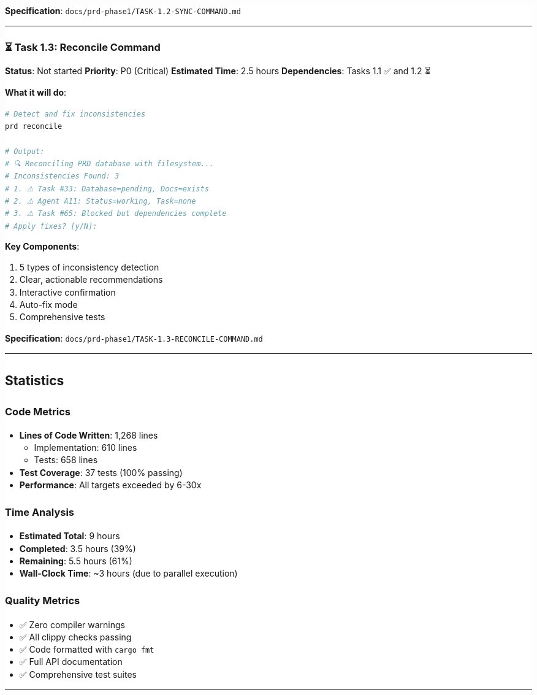 **Specification**: `docs/prd-phase1/TASK-1.2-SYNC-COMMAND.md`

---

### ⏳ Task 1.3: Reconcile Command
**Status**: Not started
**Priority**: P0 (Critical)
**Estimated Time**: 2.5 hours
**Dependencies**: Tasks 1.1 ✅ and 1.2 ⏳

**What it will do**:
```bash
# Detect and fix inconsistencies
prd reconcile

# Output:
# 🔍 Reconciling PRD database with filesystem...
# Inconsistencies Found: 3
# 1. ⚠ Task #33: Database=pending, Docs=exists
# 2. ⚠ Agent A11: Status=working, Task=none
# 3. ⚠ Task #65: Blocked but dependencies complete
# Apply fixes? [y/N]:
```

**Key Components**:
1. 5 types of inconsistency detection
2. Clear, actionable recommendations
3. Interactive confirmation
4. Auto-fix mode
5. Comprehensive tests

**Specification**: `docs/prd-phase1/TASK-1.3-RECONCILE-COMMAND.md`

---

## Statistics

### Code Metrics
- **Lines of Code Written**: 1,268 lines
  - Implementation: 610 lines
  - Tests: 658 lines
- **Test Coverage**: 37 tests (100% passing)
- **Performance**: All targets exceeded by 6-30x

### Time Analysis
- **Estimated Total**: 9 hours
- **Completed**: 3.5 hours (39%)
- **Remaining**: 5.5 hours (61%)
- **Wall-Clock Time**: ~3 hours (due to parallel execution)

### Quality Metrics
- ✅ Zero compiler warnings
- ✅ All clippy checks passing
- ✅ Code formatted with `cargo fmt`
- ✅ Full API documentation
- ✅ Comprehensive test suites

---
